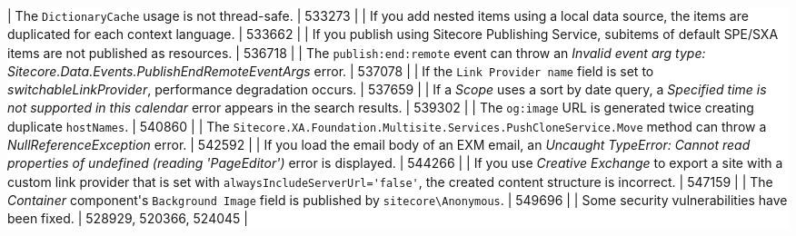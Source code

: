 | The `DictionaryCache` usage is not thread-safe. | 533273 |
| If you add nested items using a local data source, the items are duplicated for each context language. | 533662 |
| If you publish using Sitecore Publishing Service, subitems of default SPE/SXA items are not published as resources. | 536718 |
| ​The `publish:end:remote` event can throw an _Invalid event arg type: Sitecore.Data.Events.PublishEndRemoteEventArgs_ error. | 537078 |
| If the `Link Provider name` field is set to _switchableLinkProvider_, performance degradation occurs. | 537659 |
| If a _Scope_ uses a sort by date query, a _Specified time is not supported in this calendar_ error appears in the search results. | 539302 |
| The `og:image` URL is generated twice creating duplicate `hostNames`. | 540860 |
| The `Sitecore.XA.Foundation.Multisite.Services.PushCloneService.Move` method can throw a _​NullReferenceException_ error. | 542592 |
| If you load the email body of an EXM email, an _Uncaught TypeError: Cannot read properties of undefined (reading 'PageEditor')_ error is displayed. | 544266 |
| If you use _Creative Exchange_ to export a site with a custom link provider that is set with `alwaysIncludeServerUrl='false'`, the created content structure is incorrect. | 547159 |
| ​The _Container_ component's `Background Image` field is published by `sitecore\Anonymous`. | 549696 |
| ​​Some security vulnerabilities have been fixed. | 528929, 520366, 524045 |